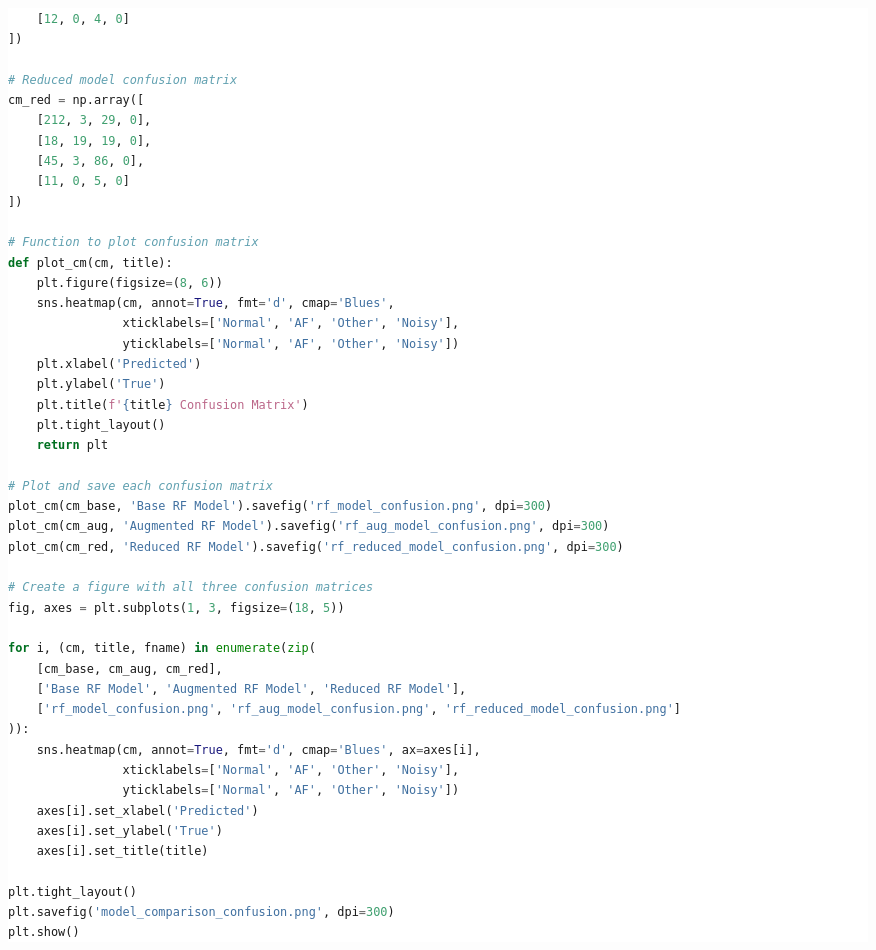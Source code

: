 ```python
    [12, 0, 4, 0]
])

# Reduced model confusion matrix
cm_red = np.array([
    [212, 3, 29, 0],
    [18, 19, 19, 0],
    [45, 3, 86, 0],
    [11, 0, 5, 0]
])

# Function to plot confusion matrix
def plot_cm(cm, title):
    plt.figure(figsize=(8, 6))
    sns.heatmap(cm, annot=True, fmt='d', cmap='Blues',
                xticklabels=['Normal', 'AF', 'Other', 'Noisy'],
                yticklabels=['Normal', 'AF', 'Other', 'Noisy'])
    plt.xlabel('Predicted')
    plt.ylabel('True')
    plt.title(f'{title} Confusion Matrix')
    plt.tight_layout()
    return plt

# Plot and save each confusion matrix
plot_cm(cm_base, 'Base RF Model').savefig('rf_model_confusion.png', dpi=300)
plot_cm(cm_aug, 'Augmented RF Model').savefig('rf_aug_model_confusion.png', dpi=300)
plot_cm(cm_red, 'Reduced RF Model').savefig('rf_reduced_model_confusion.png', dpi=300)

# Create a figure with all three confusion matrices
fig, axes = plt.subplots(1, 3, figsize=(18, 5))

for i, (cm, title, fname) in enumerate(zip(
    [cm_base, cm_aug, cm_red],
    ['Base RF Model', 'Augmented RF Model', 'Reduced RF Model'],
    ['rf_model_confusion.png', 'rf_aug_model_confusion.png', 'rf_reduced_model_confusion.png']
)):
    sns.heatmap(cm, annot=True, fmt='d', cmap='Blues', ax=axes[i],
                xticklabels=['Normal', 'AF', 'Other', 'Noisy'],
                yticklabels=['Normal', 'AF', 'Other', 'Noisy'])
    axes[i].set_xlabel('Predicted')
    axes[i].set_ylabel('True')
    axes[i].set_title(title)

plt.tight_layout()
plt.savefig('model_comparison_confusion.png', dpi=300)
plt.show()
```
